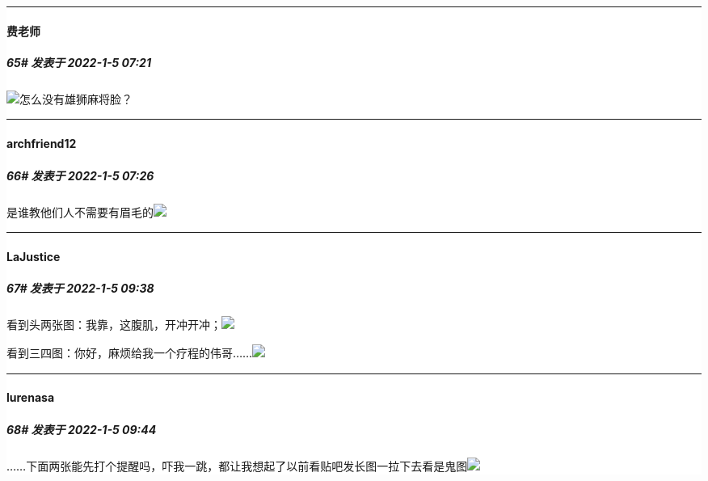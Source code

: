 *****

####  费老师  
##### 65#       发表于 2022-1-5 07:21

<img src="https://static.saraba1st.com/image/smiley/face2017/112.png" referrerpolicy="no-referrer">怎么没有雄狮麻将脸？



*****

####  archfriend12  
##### 66#       发表于 2022-1-5 07:26

是谁教他们人不需要有眉毛的<img src="https://static.saraba1st.com/image/smiley/face2017/067.png" referrerpolicy="no-referrer">



*****

####  LaJustice  
##### 67#       发表于 2022-1-5 09:38

看到头两张图：我靠，这腹肌，开冲开冲；<img src="https://static.saraba1st.com/image/smiley/face2017/077.png" referrerpolicy="no-referrer">

看到三四图：你好，麻烦给我一个疗程的伟哥……<img src="https://static.saraba1st.com/image/smiley/face2017/068.png" referrerpolicy="no-referrer">

*****

####  lurenasa  
##### 68#       发表于 2022-1-5 09:44

……下面两张能先打个提醒吗，吓我一跳，都让我想起了以前看贴吧发长图一拉下去看是鬼图<img src="https://static.saraba1st.com/image/smiley/face2017/117.png" referrerpolicy="no-referrer">

